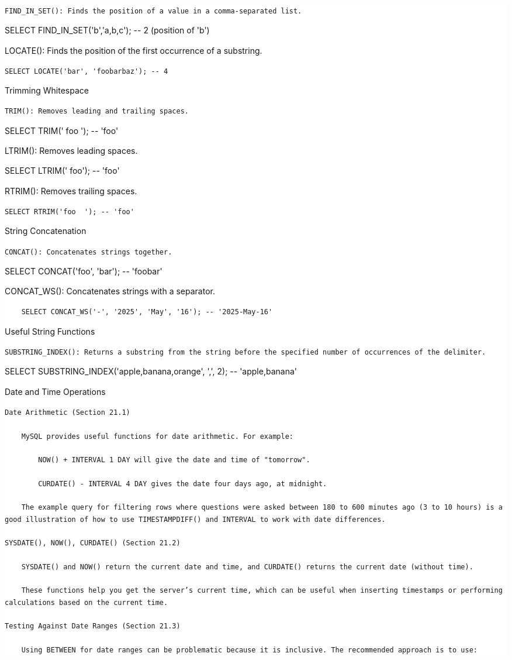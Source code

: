     FIND_IN_SET(): Finds the position of a value in a comma-separated list.

SELECT FIND_IN_SET('b','a,b,c'); -- 2 (position of 'b')

LOCATE(): Finds the position of the first occurrence of a substring.

    SELECT LOCATE('bar', 'foobarbaz'); -- 4

Trimming Whitespace

    TRIM(): Removes leading and trailing spaces.

SELECT TRIM('  foo  '); -- 'foo'

LTRIM(): Removes leading spaces.

SELECT LTRIM('  foo'); -- 'foo'

RTRIM(): Removes trailing spaces.

    SELECT RTRIM('foo  '); -- 'foo'

String Concatenation

    CONCAT(): Concatenates strings together.

SELECT CONCAT('foo', 'bar'); -- 'foobar'

CONCAT_WS(): Concatenates strings with a separator.

        SELECT CONCAT_WS('-', '2025', 'May', '16'); -- '2025-May-16'

Useful String Functions

    SUBSTRING_INDEX(): Returns a substring from the string before the specified number of occurrences of the delimiter.

SELECT SUBSTRING_INDEX('apple,banana,orange', ',', 2); -- 'apple,banana'


Date and Time Operations

    Date Arithmetic (Section 21.1)

        MySQL provides useful functions for date arithmetic. For example:

            NOW() + INTERVAL 1 DAY will give the date and time of "tomorrow".

            CURDATE() - INTERVAL 4 DAY gives the date four days ago, at midnight.

        The example query for filtering rows where questions were asked between 180 to 600 minutes ago (3 to 10 hours) is a good illustration of how to use TIMESTAMPDIFF() and INTERVAL to work with date differences.

    SYSDATE(), NOW(), CURDATE() (Section 21.2)

        SYSDATE() and NOW() return the current date and time, and CURDATE() returns the current date (without time).

        These functions help you get the server’s current time, which can be useful when inserting timestamps or performing calculations based on the current time.

    Testing Against Date Ranges (Section 21.3)

        Using BETWEEN for date ranges can be problematic because it is inclusive. The recommended approach is to use:
